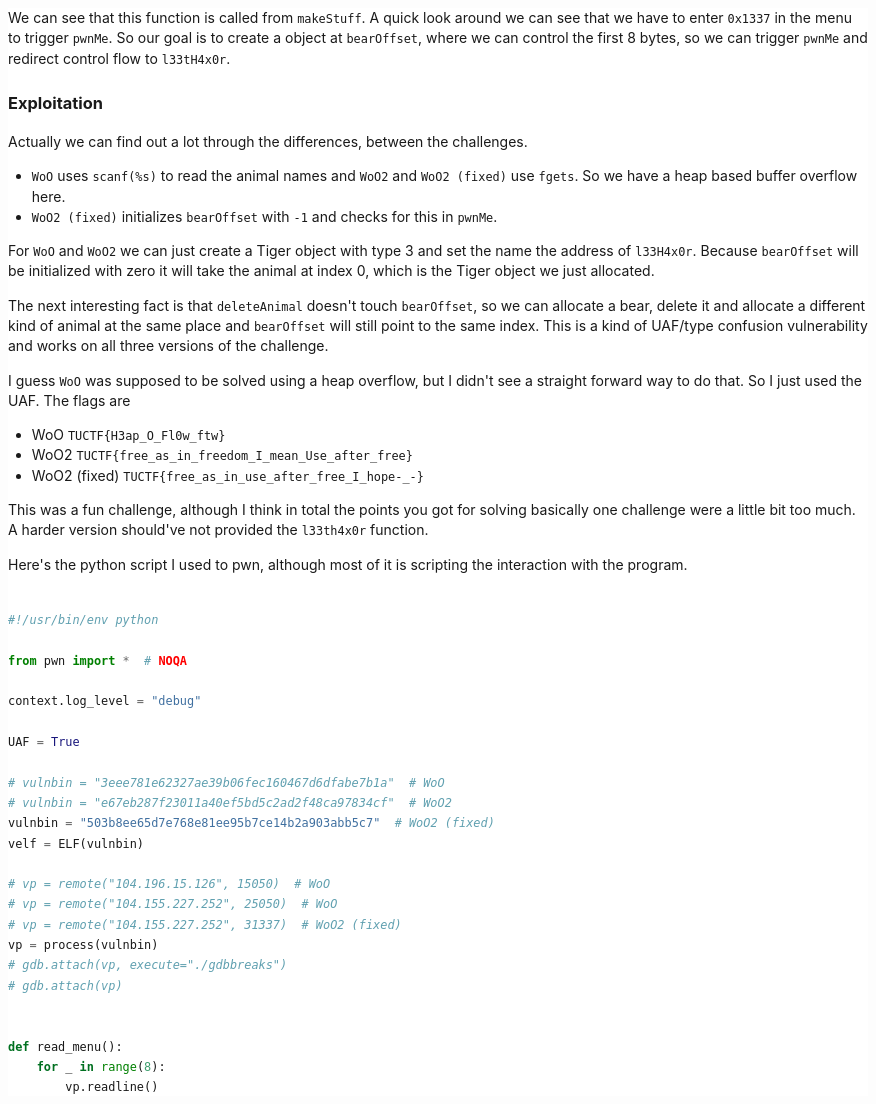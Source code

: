 We can see that this function is called from `makeStuff`. A quick look around
we can see that we have to enter `0x1337` in the menu to trigger `pwnMe`. So
our goal is to create a object at `bearOffset`, where we can control the first
8 bytes, so we can trigger `pwnMe` and redirect control flow to `l33tH4x0r`.

### Exploitation

Actually we can find out a lot through the differences, between the challenges.

- `WoO` uses `scanf(%s)` to read the animal names and `WoO2` and `WoO2 (fixed)`
  use `fgets`. So we have a heap based buffer overflow here.
- `WoO2 (fixed)` initializes `bearOffset` with `-1` and checks for this in
  `pwnMe`.

For `WoO` and `WoO2` we can just create a Tiger object with type 3 and set the
name the address of `l33H4x0r`. Because `bearOffset` will be initialized with
zero it will take the animal at index 0, which is the Tiger object we just
allocated.

The next interesting fact is that `deleteAnimal` doesn't touch `bearOffset`, so
we can allocate a bear, delete it and allocate a different kind of animal at
the same place and `bearOffset` will still point to the same index.  This is a
kind of UAF/type confusion vulnerability and works on all three versions of
the challenge.

I guess `WoO` was supposed to be solved using a heap overflow, but I didn't see
a straight forward way to do that. So I just used the UAF. The flags are

- WoO `TUCTF{H3ap_O_Fl0w_ftw}`
- WoO2 `TUCTF{free_as_in_freedom_I_mean_Use_after_free}`
- WoO2 (fixed) `TUCTF{free_as_in_use_after_free_I_hope-_-}`

This was a fun challenge, although I think in total the points you got for
solving basically one challenge were a little bit too much. A harder version
should've not provided the `l33th4x0r` function.

Here's the python script I used to pwn, although most of it is scripting the
interaction with the program.


```python

#!/usr/bin/env python

from pwn import *  # NOQA

context.log_level = "debug"

UAF = True

# vulnbin = "3eee781e62327ae39b06fec160467d6dfabe7b1a"  # WoO
# vulnbin = "e67eb287f23011a40ef5bd5c2ad2f48ca97834cf"  # WoO2
vulnbin = "503b8ee65d7e768e81ee95b7ce14b2a903abb5c7"  # WoO2 (fixed)
velf = ELF(vulnbin)

# vp = remote("104.196.15.126", 15050)  # WoO
# vp = remote("104.155.227.252", 25050)  # WoO
# vp = remote("104.155.227.252", 31337)  # WoO2 (fixed)
vp = process(vulnbin)
# gdb.attach(vp, execute="./gdbbreaks")
# gdb.attach(vp)


def read_menu():
    for _ in range(8):
        vp.readline()


```